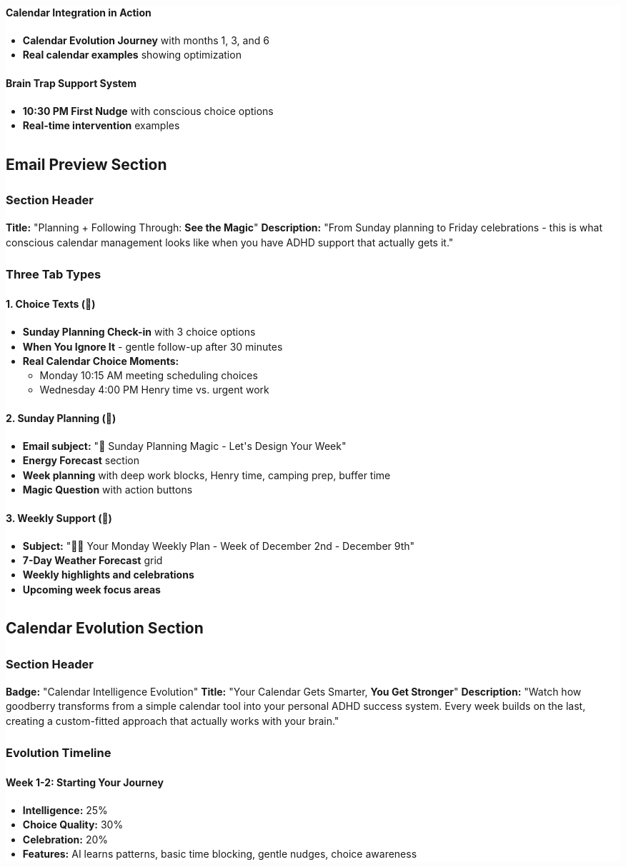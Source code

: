#### Calendar Integration in Action
- **Calendar Evolution Journey** with months 1, 3, and 6
- **Real calendar examples** showing optimization

#### Brain Trap Support System
- **10:30 PM First Nudge** with conscious choice options
- **Real-time intervention** examples

## Email Preview Section

### Section Header
**Title:** "Planning + Following Through: **See the Magic**"
**Description:** "From Sunday planning to Friday celebrations - this is what conscious calendar management looks like when you have ADHD support that actually gets it."

### Three Tab Types

#### 1. Choice Texts (📱)
- **Sunday Planning Check-in** with 3 choice options
- **When You Ignore It** - gentle follow-up after 30 minutes
- **Real Calendar Choice Moments:**
  - Monday 10:15 AM meeting scheduling choices
  - Wednesday 4:00 PM Henry time vs. urgent work

#### 2. Sunday Planning (📅)
- **Email subject:** "🌅 Sunday Planning Magic - Let's Design Your Week"
- **Energy Forecast** section
- **Week planning** with deep work blocks, Henry time, camping prep, buffer time
- **Magic Question** with action buttons

#### 3. Weekly Support (📧)
- **Subject:** "🧠💙 Your Monday Weekly Plan - Week of December 2nd - December 9th"
- **7-Day Weather Forecast** grid
- **Weekly highlights and celebrations**
- **Upcoming week focus areas**

## Calendar Evolution Section

### Section Header
**Badge:** "Calendar Intelligence Evolution"
**Title:** "Your Calendar Gets Smarter, **You Get Stronger**"
**Description:** "Watch how goodberry transforms from a simple calendar tool into your personal ADHD success system. Every week builds on the last, creating a custom-fitted approach that actually works with your brain."

### Evolution Timeline

#### Week 1-2: Starting Your Journey
- **Intelligence:** 25%
- **Choice Quality:** 30%
- **Celebration:** 20%
- **Features:** AI learns patterns, basic time blocking, gentle nudges, choice awareness
